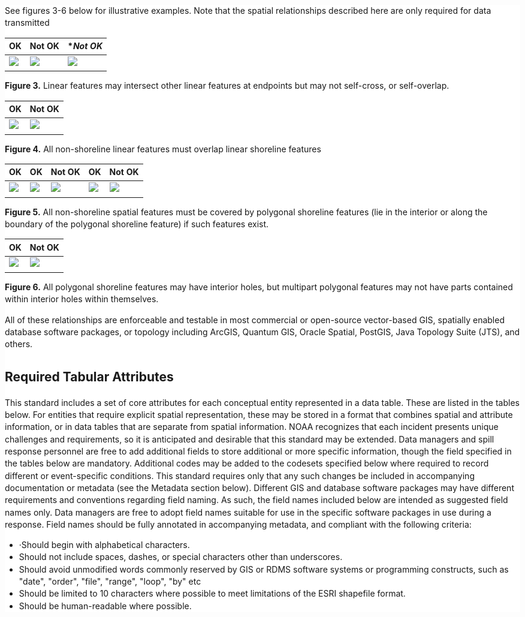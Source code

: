 See figures 3-6 below for illustrative examples. Note that the spatial relationships described here are only required for data transmitted


| **OK** | **Not OK** | **Not OK* | 
| --- | --- | --- |
|<img src="https://cloud.githubusercontent.com/assets/6370202/7484209/b2824466-f34b-11e4-9b84-61e2a312d9d8.jpg" width="80">|<img src="https://cloud.githubusercontent.com/assets/6370202/7484212/b93527ec-f34b-11e4-8f8e-fcde59d566bd.jpg" width="100">|<img src="https://cloud.githubusercontent.com/assets/6370202/7484213/bde316a0-f34b-11e4-850b-455e67d9ad5b.jpg" width="100">|

**Figure 3.** Linear features may intersect other linear features at endpoints but may not self-cross, or self-overlap.

| **OK** | **Not OK** | 
| --- | --- |
|<img src="https://cloud.githubusercontent.com/assets/6370202/7487015/c55681d2-f374-11e4-9429-860c7e314193.jpg" width="90">|<img src="https://cloud.githubusercontent.com/assets/6370202/7487019/cb06ab84-f374-11e4-8f5d-7ea1755ab608.jpg" width="100">|

**Figure 4.** All non-shoreline linear features must overlap linear shoreline features

| **OK** | **OK** | **Not OK** | **OK** | **Not OK** |
| --- | --- | --- | --- | --- |
|<img src="https://cloud.githubusercontent.com/assets/6370202/7487023/da8f051a-f374-11e4-8888-0add82572904.jpg" width="100">|<img src="https://cloud.githubusercontent.com/assets/6370202/7487022/d4a9777a-f374-11e4-8886-2d62d4110790.jpg" width="100">|<img src="https://cloud.githubusercontent.com/assets/6370202/7487024/e6946de6-f374-11e4-8282-75b84ccb609e.jpg" width="100">|<img src="https://cloud.githubusercontent.com/assets/6370202/7487028/ed1346ba-f374-11e4-8ab2-d6433607a336.jpg" width="100">|<img src="https://cloud.githubusercontent.com/assets/6370202/7487032/f3a616ce-f374-11e4-9400-fb7aafbb29a2.jpg" width="100">|

**Figure 5.** All non-shoreline spatial features must be covered by polygonal shoreline features (lie in the interior or along the boundary of the polygonal shoreline feature) if such features exist.

| **OK** | **Not OK** | 
| --- | --- |
<img src="https://cloud.githubusercontent.com/assets/6370202/7487033/f8c632b0-f374-11e4-9eb3-7258d36f3114.jpg" width="100">|<img src="https://cloud.githubusercontent.com/assets/6370202/7487035/0101398e-f375-11e4-81f1-1d7b86883ddd.jpg" width="100">|

**Figure 6.** All polygonal shoreline features may have interior holes, but multipart polygonal features may not have parts contained within interior holes within themselves.

All of these relationships are enforceable and testable in most commercial or open-source vector-based GIS, spatially enabled database software packages, or topology including ArcGIS, Quantum GIS, Oracle Spatial, PostGIS, Java Topology Suite (JTS), and others.

## Required Tabular Attributes

This standard includes a set of core attributes for each conceptual entity represented in a data table. These are listed in the tables below. For entities that require explicit spatial representation, these may be stored in a format that combines spatial and attribute information, or in data tables that are separate from spatial information. NOAA recognizes that each incident presents unique challenges and requirements, so it is anticipated and desirable that this standard may be extended. Data managers and spill response personnel are free to add additional fields to store additional or more specific information, though the field specified in the tables below are mandatory.  Additional codes may be added to the codesets specified below where required to record different or event-specific conditions. This standard requires only that any such changes be included in accompanying documentation or metadata (see the Metadata section below).  Different GIS and database software packages may have different requirements and conventions regarding field naming. As such, the field names included below are intended as suggested field names only. Data managers are free to adopt field names suitable for use in the specific software packages in use during a response. Field names should be fully annotated in accompanying metadata, and compliant with the following criteria:

- ·Should begin with alphabetical characters.
- Should not include spaces, dashes, or special characters other than underscores.
- Should avoid unmodified words commonly reserved by GIS or RDMS software systems or programming constructs, such as "date", "order", "file", "range", "loop", "by" etc
- Should be limited to 10 characters where possible to meet limitations of the ESRI shapefile format.
- Should be human-readable where possible.
